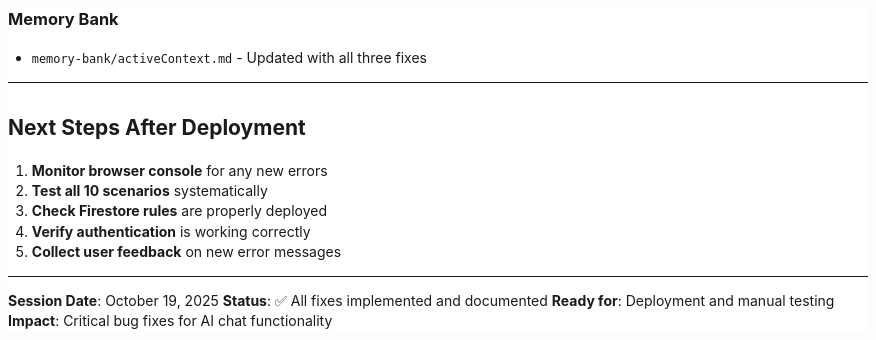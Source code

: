 ### Memory Bank
- `memory-bank/activeContext.md` - Updated with all three fixes

---

## Next Steps After Deployment

1. **Monitor browser console** for any new errors
2. **Test all 10 scenarios** systematically
3. **Check Firestore rules** are properly deployed
4. **Verify authentication** is working correctly
5. **Collect user feedback** on new error messages

---

**Session Date**: October 19, 2025
**Status**: ✅ All fixes implemented and documented
**Ready for**: Deployment and manual testing
**Impact**: Critical bug fixes for AI chat functionality

